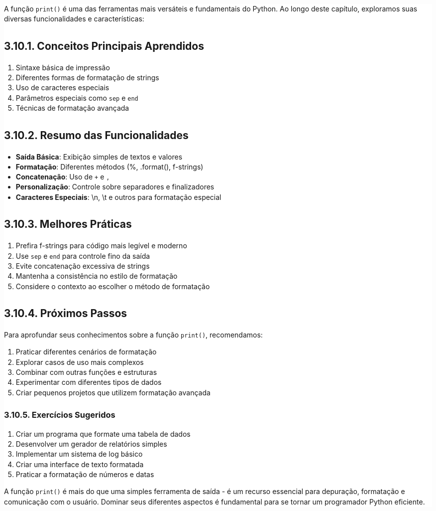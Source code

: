 A função `print()` é uma das ferramentas mais versáteis e fundamentais do Python. Ao longo deste capítulo, exploramos suas diversas funcionalidades e características:

## 3.10.1. Conceitos Principais Aprendidos
1. Sintaxe básica de impressão
2. Diferentes formas de formatação de strings
3. Uso de caracteres especiais
4. Parâmetros especiais como `sep` e `end`
5. Técnicas de formatação avançada

## 3.10.2. Resumo das Funcionalidades
- **Saída Básica**: Exibição simples de textos e valores
- **Formatação**: Diferentes métodos (%, .format(), f-strings)
- **Concatenação**: Uso de `+` e `,`
- **Personalização**: Controle sobre separadores e finalizadores
- **Caracteres Especiais**: \n, \t e outros para formatação especial

## 3.10.3. Melhores Práticas
1. Prefira f-strings para código mais legível e moderno
2. Use `sep` e `end` para controle fino da saída
3. Evite concatenação excessiva de strings
4. Mantenha a consistência no estilo de formatação
5. Considere o contexto ao escolher o método de formatação

## 3.10.4. Próximos Passos
Para aprofundar seus conhecimentos sobre a função `print()`, recomendamos:

1. Praticar diferentes cenários de formatação
2. Explorar casos de uso mais complexos
3. Combinar com outras funções e estruturas
4. Experimentar com diferentes tipos de dados
5. Criar pequenos projetos que utilizem formatação avançada

### 3.10.5. Exercícios Sugeridos
1. Criar um programa que formate uma tabela de dados
2. Desenvolver um gerador de relatórios simples
3. Implementar um sistema de log básico
4. Criar uma interface de texto formatada
5. Praticar a formatação de números e datas

A função `print()` é mais do que uma simples ferramenta de saída - é um recurso essencial para depuração, formatação e comunicação com o usuário. Dominar seus diferentes aspectos é fundamental para se tornar um programador Python eficiente.